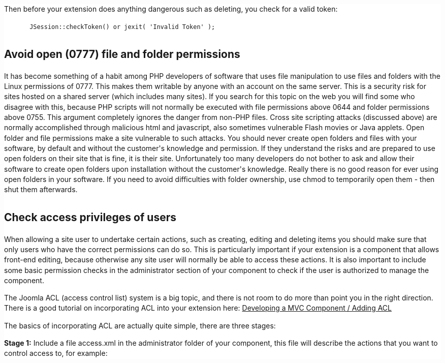 Then before your extension does anything dangerous such as deleting, you
check for a valid token:

           JSession::checkToken() or jexit( 'Invalid Token' );

## Avoid open (0777) file and folder permissions

It has become something of a habit among PHP developers of software that
uses file manipulation to use files and folders with the Linux
permissions of 0777. This makes them writable by anyone with an account
on the same server. This is a security risk for sites hosted on a shared
server (which includes many sites). If you search for this topic on the
web you will find some who disagree with this, because PHP scripts will
not normally be executed with file permissions above 0644 and folder
permissions above 0755. This argument completely ignores the danger from
non-PHP files. Cross site scripting attacks (discussed above) are
normally accomplished through malicious html and javascript, also
sometimes vulnerable Flash movies or Java applets. Open folder and file
permissions make a site vulnerable to such attacks. You should never
create open folders and files with your software, by default and without
the customer's knowledge and permission. If they understand the risks
and are prepared to use open folders on their site that is fine, it is
their site. Unfortunately too many developers do not bother to ask and
allow their software to create open folders upon installation without
the customer's knowledge. Really there is no good reason for ever using
open folders in your software. If you need to avoid difficulties with
folder ownership, use chmod to temporarily open them - then shut them
afterwards.

## Check access privileges of users

When allowing a site user to undertake certain actions, such as
creating, editing and deleting items you should make sure that only
users who have the correct permissions can do so. This is particularly
important if your extension is a component that allows front-end
editing, because otherwise any site user will normally be able to access
these actions. It is also important to include some basic permission
checks in the administrator section of your component to check if the
user is authorized to manage the component.

The Joomla ACL (access control list) system is a big topic, and there is
not room to do more than point you in the right direction. There is a
good tutorial on incorporating ACL into your extension here: <a
href="https://docs.joomla.org/J2.5:Developing_a_MVC_Component/Adding_ACL"
class="mw-redirect"
title="J2.5:Developing a MVC Component/Adding ACL">Developing a MVC
Component / Adding ACL</a>

The basics of incorporating ACL are actually quite simple, there are
three stages:

**Stage 1:** Include a file access.xml in the administrator folder of your
component, this file will describe the actions that you want to
control access to, for example:
